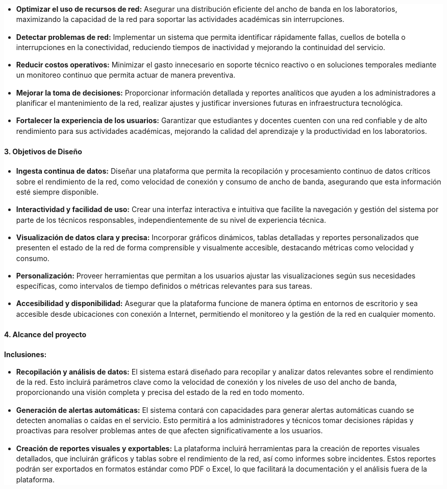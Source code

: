 - **Optimizar el uso de recursos de red:** Asegurar una distribución eficiente del ancho de banda en los laboratorios, maximizando la capacidad de la red para soportar las actividades académicas sin interrupciones.

- **Detectar problemas de red:** Implementar un sistema que permita identificar rápidamente fallas, cuellos de botella o interrupciones en la conectividad, reduciendo tiempos de inactividad y mejorando la continuidad del servicio.

- **Reducir costos operativos:** Minimizar el gasto innecesario en soporte técnico reactivo o en soluciones temporales mediante un monitoreo continuo que permita actuar de manera preventiva.

- **Mejorar la toma de decisiones:** Proporcionar información detallada y reportes analíticos que ayuden a los administradores a planificar el mantenimiento de la red, realizar ajustes y justificar inversiones futuras en infraestructura tecnológica.

- **Fortalecer la experiencia de los usuarios:** Garantizar que estudiantes y docentes cuenten con una red confiable y de alto rendimiento para sus actividades académicas, mejorando la calidad del aprendizaje y la productividad en los laboratorios.


#### 3. Objetivos de Diseño

- **Ingesta continua de datos:** Diseñar una plataforma que permita la recopilación y procesamiento continuo de datos críticos sobre el rendimiento de la red, como velocidad de conexión y consumo de ancho de banda, asegurando que esta información esté siempre disponible.

- **Interactividad y facilidad de uso:** Crear una interfaz interactiva e intuitiva que facilite la navegación y gestión del sistema por parte de los técnicos responsables, independientemente de su nivel de experiencia técnica.

- **Visualización de datos clara y precisa:** Incorporar gráficos dinámicos, tablas detalladas y reportes personalizados que presenten el estado de la red de forma comprensible y visualmente accesible, destacando métricas como velocidad y consumo.

- **Personalización:** Proveer herramientas que permitan a los usuarios ajustar las visualizaciones según sus necesidades específicas, como intervalos de tiempo definidos o métricas relevantes para sus tareas.

- **Accesibilidad y disponibilidad:** Asegurar que la plataforma funcione de manera óptima en entornos de escritorio y sea accesible desde ubicaciones con conexión a Internet, permitiendo el monitoreo y la gestión de la red en cualquier momento.


#### 4. Alcance del proyecto

**Inclusiones:**

- **Recopilación y análisis de datos:** El sistema estará diseñado para recopilar y analizar datos relevantes sobre el rendimiento de la red. Esto incluirá parámetros clave como la velocidad de conexión y los niveles de uso del ancho de banda, proporcionando una visión completa y precisa del estado de la red en todo momento.

- **Generación de alertas automáticas:** El sistema contará con capacidades para generar alertas automáticas cuando se detecten anomalías o caídas en el servicio. Esto permitirá a los administradores y técnicos tomar decisiones rápidas y proactivas para resolver problemas antes de que afecten significativamente a los usuarios.

- **Creación de reportes visuales y exportables:** La plataforma incluirá herramientas para la creación de reportes visuales detallados, que incluirán gráficos y tablas sobre el rendimiento de la red, así como informes sobre incidentes. Estos reportes podrán ser exportados en formatos estándar como PDF o Excel, lo que facilitará la documentación y el análisis fuera de la plataforma.
